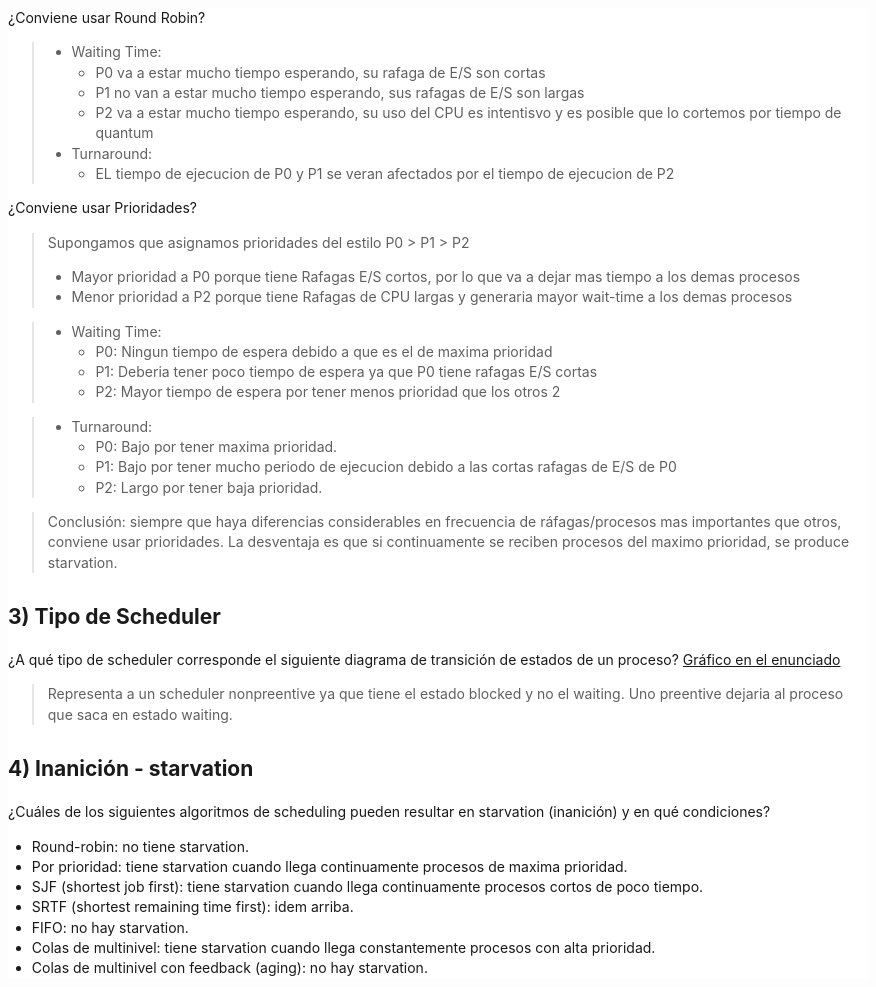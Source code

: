 ¿Conviene usar Round Robin?

>- Waiting Time:  
>	- P0 va a estar mucho tiempo esperando, su rafaga de E/S son cortas
>	- P1 no van a estar mucho tiempo esperando, sus rafagas de E/S son largas
>	- P2 va a estar mucho tiempo esperando, su uso del CPU es intentisvo y es posible que lo cortemos por tiempo de quantum
>- Turnaround: 
>	- EL tiempo de ejecucion de P0 y P1 se veran afectados por el tiempo de ejecucion de P2

¿Conviene usar Prioridades?

>Supongamos que asignamos prioridades del estilo P0 > P1 > P2
>- Mayor prioridad a P0 porque tiene Rafagas E/S cortos, por lo que va a dejar mas tiempo a los demas procesos
>- Menor prioridad a P2 porque tiene Rafagas de CPU largas y generaria mayor wait-time a los demas procesos

>- Waiting Time:
>	- P0: Ningun tiempo de espera debido a que es el de maxima prioridad
>	- P1: Deberia tener poco tiempo de espera ya que P0 tiene rafagas E/S cortas
>	- P2: Mayor tiempo de espera por tener menos prioridad que los otros 2

>- Turnaround:
>	- P0: Bajo por tener maxima prioridad.
>	- P1: Bajo por tener mucho periodo de ejecucion debido a las cortas rafagas de E/S de P0
>	- P2: Largo por tener baja prioridad.

>Conclusión: siempre que haya diferencias considerables en frecuencia de ráfagas/procesos mas importantes que otros, conviene usar prioridades.
La desventaja es que si continuamente se reciben procesos del maximo prioridad, se produce starvation.

## 3) Tipo de Scheduler
¿A qué tipo de scheduler corresponde el siguiente diagrama de transición de estados de un proceso? [Gráfico en el enunciado](https://github.com/malei-dc/SO/blob/main/Guia-Ejercicios/Practica2/practica2.pdf)

>Representa a un scheduler nonpreentive ya que tiene el estado blocked y no el waiting. Uno preentive dejaria al proceso que saca en estado waiting.

## 4) Inanición - starvation
¿Cuáles de los siguientes algoritmos de scheduling pueden resultar en starvation (inanición) y en qué condiciones?

- Round-robin: no tiene starvation.
- Por prioridad: tiene starvation cuando llega continuamente procesos de maxima prioridad.
- SJF (shortest job first): tiene starvation cuando llega continuamente procesos cortos de poco tiempo.
- SRTF (shortest remaining time first): idem arriba.
- FIFO: no hay starvation.
- Colas de multinivel: tiene starvation cuando llega constantemente procesos con alta prioridad.
- Colas de multinivel con feedback (aging): no hay starvation.
